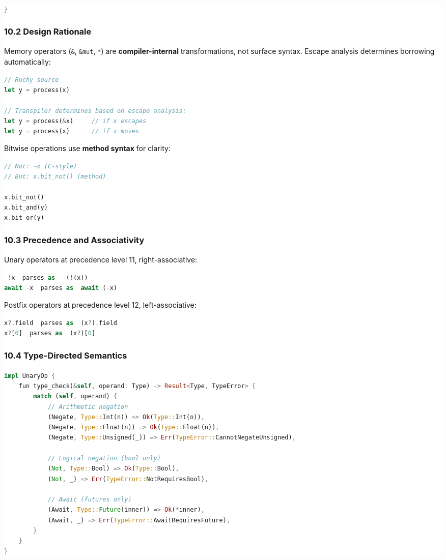 ```rust
}
```

### 10.2 Design Rationale

Memory operators (`&`, `&mut`, `*`) are **compiler-internal** transformations, not surface syntax. Escape analysis determines borrowing automatically:

```rust
// Ruchy source
let y = process(x)

// Transpiler determines based on escape analysis:
let y = process(&x)     // if x escapes
let y = process(x)      // if x moves
```

Bitwise operations use **method syntax** for clarity:

```rust
// Not: ~x (C-style)
// But: x.bit_not() (method)

x.bit_not()
x.bit_and(y)
x.bit_or(y)
```

### 10.3 Precedence and Associativity

Unary operators at precedence level 11, right-associative:

```rust
-!x  parses as  -(!(x))
await -x  parses as  await (-x)
```

Postfix operators at precedence level 12, left-associative:

```rust
x?.field  parses as  (x?).field
x?[0]  parses as  (x?)[0]
```

### 10.4 Type-Directed Semantics

```rust
impl UnaryOp {
    fun type_check(&self, operand: Type) -> Result<Type, TypeError> {
        match (self, operand) {
            // Arithmetic negation
            (Negate, Type::Int(n)) => Ok(Type::Int(n)),
            (Negate, Type::Float(n)) => Ok(Type::Float(n)),
            (Negate, Type::Unsigned(_)) => Err(TypeError::CannotNegateUnsigned),
            
            // Logical negation (bool only)
            (Not, Type::Bool) => Ok(Type::Bool),
            (Not, _) => Err(TypeError::NotRequiresBool),
            
            // Await (futures only)
            (Await, Type::Future(inner)) => Ok(*inner),
            (Await, _) => Err(TypeError::AwaitRequiresFuture),
        }
    }
}
```

